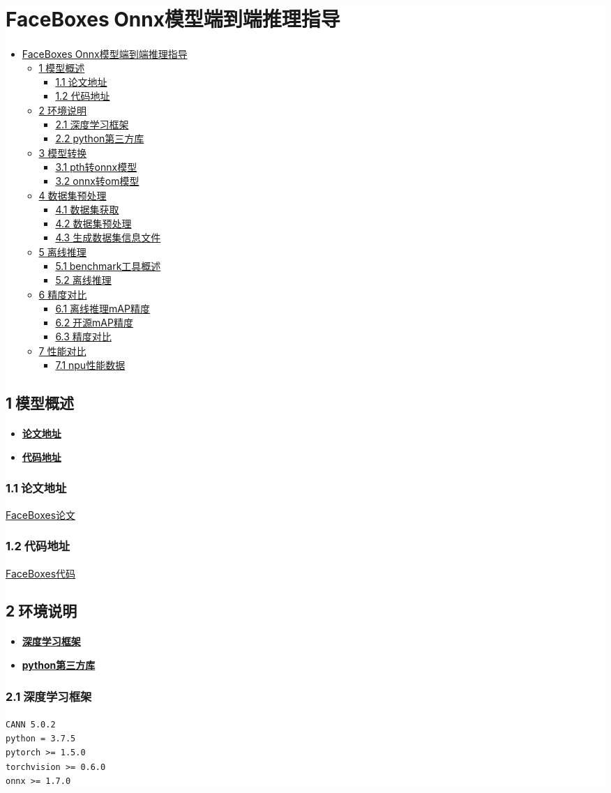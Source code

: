 # FaceBoxes Onnx模型端到端推理指导
- [FaceBoxes Onnx模型端到端推理指导](#FaceBoxes-onnx模型端到端推理指导)
	- [1 模型概述](#1-模型概述)
		- [1.1 论文地址](#11-论文地址)
		- [1.2 代码地址](#12-代码地址)
	- [2 环境说明](#2-环境说明)
		- [2.1 深度学习框架](#21-深度学习框架)
		- [2.2 python第三方库](#22-python第三方库)
	- [3 模型转换](#3-模型转换)
		- [3.1 pth转onnx模型](#31-pth转onnx模型)
		- [3.2 onnx转om模型](#32-onnx转om模型)
	- [4 数据集预处理](#4-数据集预处理)
		- [4.1 数据集获取](#41-数据集获取)
		- [4.2 数据集预处理](#42-数据集预处理)
		- [4.3 生成数据集信息文件](#43-生成数据集信息文件)
	- [5 离线推理](#5-离线推理)
		- [5.1 benchmark工具概述](#51-benchmark工具概述)
		- [5.2 离线推理](#52-离线推理)
	- [6 精度对比](#6-精度对比)
		- [6.1 离线推理mAP精度](#61-离线推理mAP精度)
		- [6.2 开源mAP精度](#62-开源mAP精度)
		- [6.3 精度对比](#63-精度对比)
	- [7 性能对比](#7-性能对比)
		- [7.1 npu性能数据](#71-npu性能数据)


## 1 模型概述

-   **[论文地址](#11-论文地址)**  

-   **[代码地址](#12-代码地址)**  

### 1.1 论文地址
[FaceBoxes论文](https://arxiv.org/abs/1708.05234.pdf)  

### 1.2 代码地址
[FaceBoxes代码](https://github.com/zisianw/FaceBoxes.PyTorch)  

## 2 环境说明

-   **[深度学习框架](#21-深度学习框架)**  

-   **[python第三方库](#22-python第三方库)**  

### 2.1 深度学习框架
```
CANN 5.0.2
python = 3.7.5
pytorch >= 1.5.0
torchvision >= 0.6.0
onnx >= 1.7.0
```
